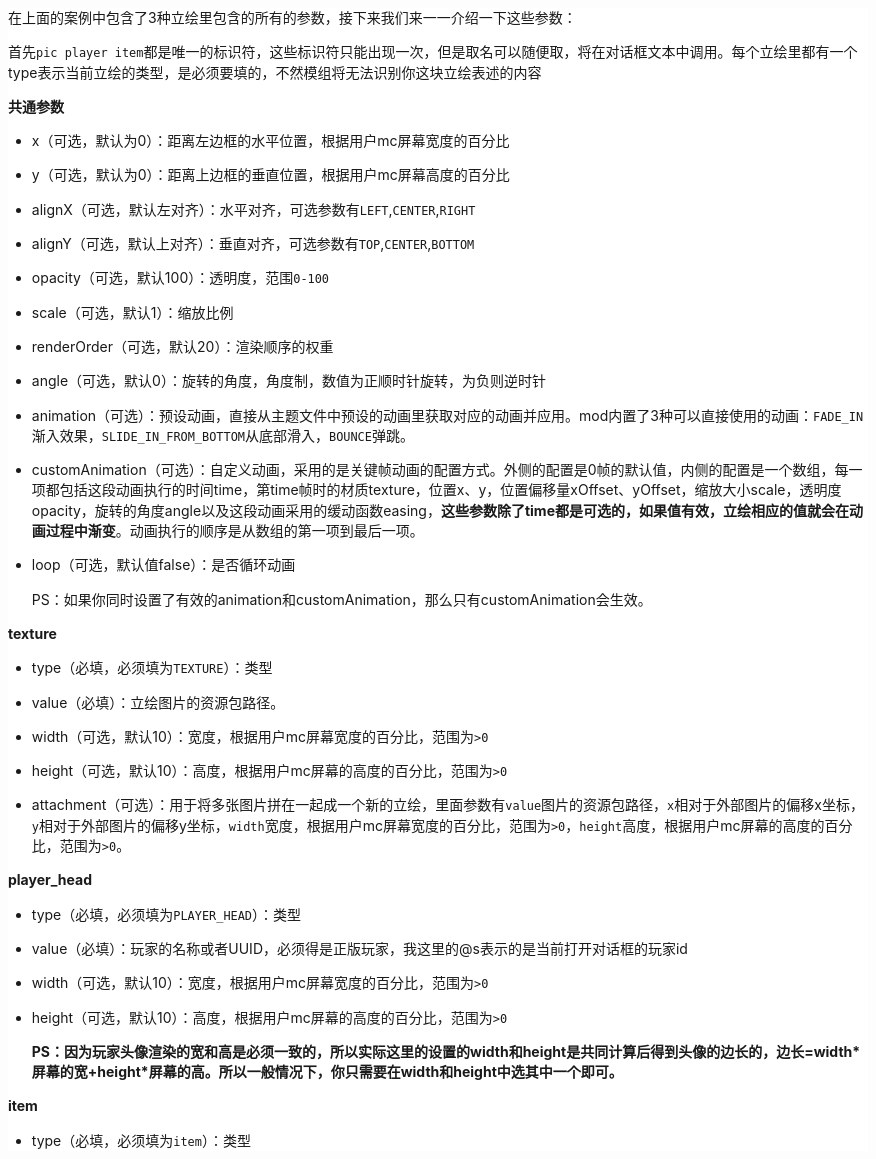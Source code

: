 在上面的案例中包含了3种立绘里包含的所有的参数，接下来我们来一一介绍一下这些参数：

首先`pic player item`都是唯一的标识符，这些标识符只能出现一次，但是取名可以随便取，将在对话框文本中调用。每个立绘里都有一个type表示当前立绘的类型，是必须要填的，不然模组将无法识别你这块立绘表述的内容

**共通参数**

* x（可选，默认为0）：距离左边框的水平位置，根据用户mc屏幕宽度的百分比

* y（可选，默认为0）：距离上边框的垂直位置，根据用户mc屏幕高度的百分比

* alignX（可选，默认左对齐）：水平对齐，可选参数有`LEFT`,`CENTER`,`RIGHT`

* alignY（可选，默认上对齐）：垂直对齐，可选参数有`TOP`,`CENTER`,`BOTTOM`

* opacity（可选，默认100）：透明度，范围`0-100`

* scale（可选，默认1）：缩放比例

* renderOrder（可选，默认20）：渲染顺序的权重

* angle（可选，默认0）：旋转的角度，角度制，数值为正顺时针旋转，为负则逆时针

* animation（可选）：预设动画，直接从主题文件中预设的动画里获取对应的动画并应用。mod内置了3种可以直接使用的动画：`FADE_IN`渐入效果，`SLIDE_IN_FROM_BOTTOM`从底部滑入，`BOUNCE`弹跳。

* customAnimation（可选）：自定义动画，采用的是关键帧动画的配置方式。外侧的配置是0帧的默认值，内侧的配置是一个数组，每一项都包括这段动画执行的时间time，第time帧时的材质texture，位置x、y，位置偏移量xOffset、yOffset，缩放大小scale，透明度opacity，旋转的角度angle以及这段动画采用的缓动函数easing，**这些参数除了time都是可选的，如果值有效，立绘相应的值就会在动画过程中渐变**。动画执行的顺序是从数组的第一项到最后一项。

* loop（可选，默认值false）：是否循环动画

  PS：如果你同时设置了有效的animation和customAnimation，那么只有customAnimation会生效。

**texture**

* type（必填，必须填为`TEXTURE`）：类型

* value（必填）：立绘图片的资源包路径。

* width（可选，默认10）：宽度，根据用户mc屏幕宽度的百分比，范围为`>0`

* height（可选，默认10）：高度，根据用户mc屏幕的高度的百分比，范围为`>0`

* attachment（可选）：用于将多张图片拼在一起成一个新的立绘，里面参数有`value`图片的资源包路径，`x`相对于外部图片的偏移x坐标，`y`相对于外部图片的偏移y坐标，`width`宽度，根据用户mc屏幕宽度的百分比，范围为`>0`，`height`高度，根据用户mc屏幕的高度的百分比，范围为`>0`。

**player\_head**

* type（必填，必须填为`PLAYER_HEAD`）：类型

* value（必填）：玩家的名称或者UUID，必须得是正版玩家，我这里的@s表示的是当前打开对话框的玩家id

* width（可选，默认10）：宽度，根据用户mc屏幕宽度的百分比，范围为`>0`

* height（可选，默认10）：高度，根据用户mc屏幕的高度的百分比，范围为`>0`

  **PS：因为玩家头像渲染的宽和高是必须一致的，所以实际这里的设置的width和height是共同计算后得到头像的边长的，边长=width​\*屏幕的宽+height\*屏幕的高。所以一般情况下，你只需要在width和height中选其中一个即可。**

**item**

* type（必填，必须填为`item`）：类型
